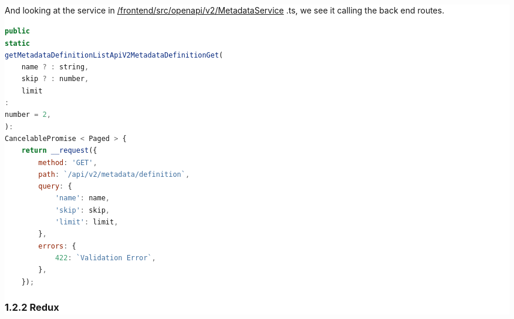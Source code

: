 ```javascript

```

And looking at the service in
[/frontend/src/openapi/v2/MetadataService](https://github.com/clowder-framework/clowder2/blob/bb35e0b5040443abb847e658ad61f622f189f6bb/frontend/src/openapi/v2/services/MetadataService.ts#L26-L43)
.ts,
we see it calling the back end routes.

```javascript
public
static
getMetadataDefinitionListApiV2MetadataDefinitionGet(
	name ? : string,
	skip ? : number,
	limit
:
number = 2,
):
CancelablePromise < Paged > {
	return __request({
		method: 'GET',
		path: `/api/v2/metadata/definition`,
		query: {
			'name': name,
			'skip': skip,
			'limit': limit,
		},
		errors: {
			422: `Validation Error`,
		},
	});
```

### 1.2.2 Redux
